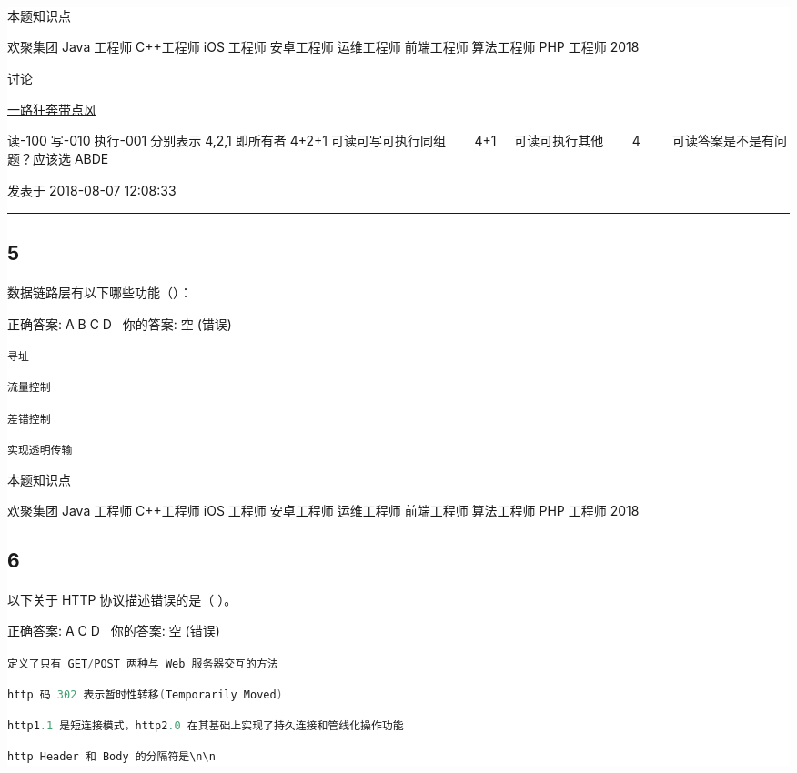 本题知识点

欢聚集团 Java 工程师 C++工程师 iOS 工程师 安卓工程师 运维工程师 前端工程师 算法工程师 PHP 工程师 2018

讨论

[一路狂奔带点风](https://www.nowcoder.com/profile/5612514)

读-100 写-010 执行-001 分别表示 4,2,1 即所有者 4+2+1 可读可写可执行同组        4+1     可读可执行其他        4         可读答案是不是有问题？应该选 ABDE

发表于 2018-08-07 12:08:33

* * *

## 5

数据链路层有以下哪些功能（）：

正确答案: A B C D   你的答案: 空 (错误)

```cpp
寻址
```

```cpp
流量控制
```

```cpp
差错控制
```

```cpp
实现透明传输
```

本题知识点

欢聚集团 Java 工程师 C++工程师 iOS 工程师 安卓工程师 运维工程师 前端工程师 算法工程师 PHP 工程师 2018

## 6

以下关于 HTTP 协议描述错误的是（ ）。

正确答案: A C D   你的答案: 空 (错误)

```cpp
定义了只有 GET/POST 两种与 Web 服务器交互的方法
```

```cpp
http 码 302 表示暂时性转移(Temporarily Moved)
```

```cpp
http1.1 是短连接模式，http2.0 在其基础上实现了持久连接和管线化操作功能
```

```cpp
http Header 和 Body 的分隔符是\n\n
```
